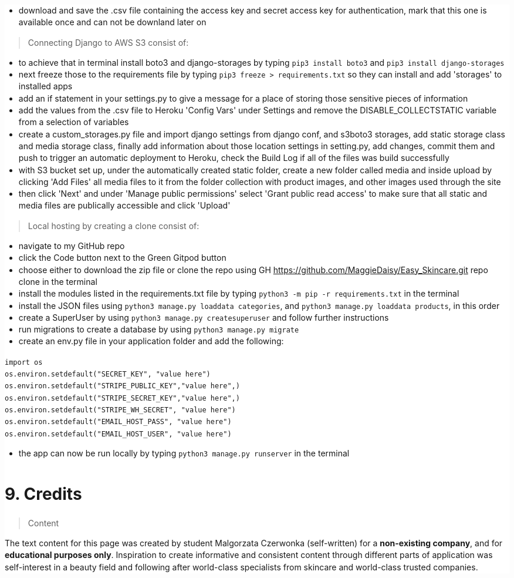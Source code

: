 - download and save the .csv file containing the access key and secret access key for authentication, mark that this one is available once and can not be downland later on

> Connecting Django to AWS S3 consist of:

- to achieve that in terminal install boto3 and django-storages by typing `pip3 install boto3` and `pip3 install django-storages`
- next freeze those to the requirements file by typing `pip3 freeze > requirements.txt` so they can install and add 'storages' to installed apps 
- add an if statement in your settings.py to give a message for a place of storing those sensitive pieces of information  
- add the values from the .csv file to Heroku 'Config Vars' under Settings and remove the DISABLE_COLLECTSTATIC variable from a selection of variables
- create a custom_storages.py file and import django settings from django conf, and s3boto3 storages, add static storage class and media storage class, finally add information about those location settings in setting.py, add changes, commit them and push to trigger an automatic deployment to Heroku, check the Build Log if all of the files was build successfully 
- with S3 bucket set up, under the automatically created static folder, create a new folder called media and inside upload by clicking 'Add Files' all media files to it from the folder collection with product images, and other images used through the site
- then click 'Next' and under 'Manage public permissions' select 'Grant public read access' to make sure that all static and media files are publically accessible and click 'Upload'

> Local hosting by creating a clone consist of:

- navigate to my GitHub repo
- click the Code button next to the Green Gitpod button 
- choose either to download the zip file or clone the repo using GH https://github.com/MaggieDaisy/Easy_Skincare.git repo clone in the terminal 
- install the modules listed in the requirements.txt file by typing `python3 -m pip -r requirements.txt` in the terminal
- install the JSON files using `python3 manage.py loaddata categories`, and `python3 manage.py loaddata products`, in this order
- create a SuperUser by using `python3 manage.py createsuperuser` and follow further instructions
- run migrations to create a database by using `python3 manage.py migrate`
- create an env.py file in your application folder and add the following:
```
import os
os.environ.setdefault("SECRET_KEY", "value here")
os.environ.setdefault("STRIPE_PUBLIC_KEY","value here",)
os.environ.setdefault("STRIPE_SECRET_KEY","value here",)
os.environ.setdefault("STRIPE_WH_SECRET", "value here")
os.environ.setdefault("EMAIL_HOST_PASS", "value here")
os.environ.setdefault("EMAIL_HOST_USER", "value here")
````
- the app can now be run locally by typing `python3 manage.py runserver` in the terminal

# 9. Credits

> Content

The text content for this page was created by student Malgorzata Czerwonka (self-written) for a **non-existing company**, and for **educational purposes only**. Inspiration to create informative and consistent content through different parts of application was self-interest in a beauty field and following after world-class specialists from skincare and world-class trusted companies.
 